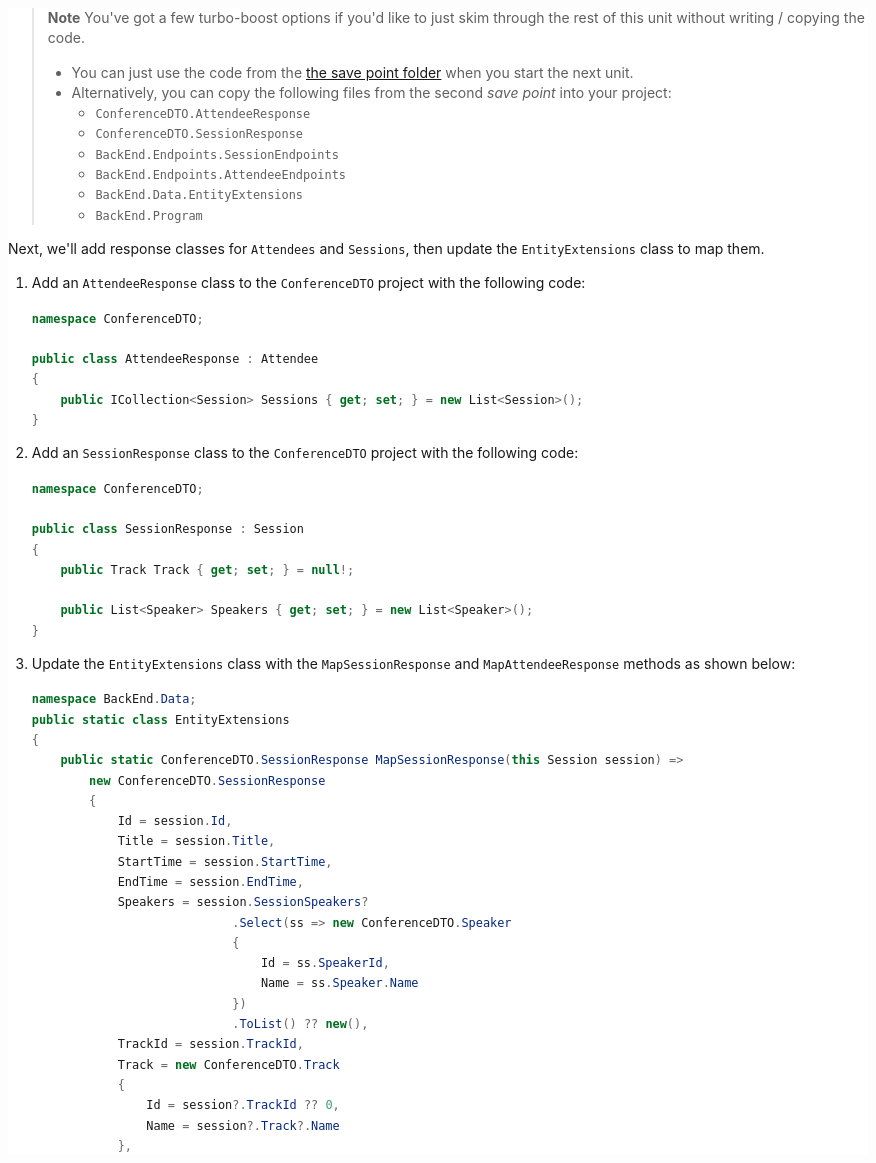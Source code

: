 > **Note**
> You've got a few turbo-boost options if you'd like to just skim through the rest of this unit without writing / copying the code.
>    * You can just use the code from the [the save point folder](/save-points/2-BackEnd-completed/ConferencePlanner/) when you start the next unit.
>    * Alternatively, you can copy the following files from the second *save point* into your project:
>        * `ConferenceDTO.AttendeeResponse`
>        * `ConferenceDTO.SessionResponse`
>        * `BackEnd.Endpoints.SessionEndpoints`
>        * `BackEnd.Endpoints.AttendeeEndpoints`
>        * `BackEnd.Data.EntityExtensions`
>        * `BackEnd.Program`

Next, we'll add response classes for `Attendees` and `Sessions`, then update the `EntityExtensions` class to map them.

1. Add an `AttendeeResponse` class to the `ConferenceDTO` project with the following code:

    ```csharp
    namespace ConferenceDTO;

    public class AttendeeResponse : Attendee
    {
        public ICollection<Session> Sessions { get; set; } = new List<Session>();
    }
    ```

1. Add an `SessionResponse` class to the `ConferenceDTO` project with the following code:

    ```csharp
    namespace ConferenceDTO;

    public class SessionResponse : Session
    {
        public Track Track { get; set; } = null!;

        public List<Speaker> Speakers { get; set; } = new List<Speaker>();
    }
    ```

1. Update the `EntityExtensions` class with the `MapSessionResponse` and `MapAttendeeResponse` methods as shown below:

    ```csharp
    namespace BackEnd.Data;
    public static class EntityExtensions
    {
        public static ConferenceDTO.SessionResponse MapSessionResponse(this Session session) =>
            new ConferenceDTO.SessionResponse
            {
                Id = session.Id,
                Title = session.Title,
                StartTime = session.StartTime,
                EndTime = session.EndTime,
                Speakers = session.SessionSpeakers?
                                .Select(ss => new ConferenceDTO.Speaker
                                {
                                    Id = ss.SpeakerId,
                                    Name = ss.Speaker.Name
                                })
                                .ToList() ?? new(),
                TrackId = session.TrackId,
                Track = new ConferenceDTO.Track
                {
                    Id = session?.TrackId ?? 0,
                    Name = session?.Track?.Name
                },